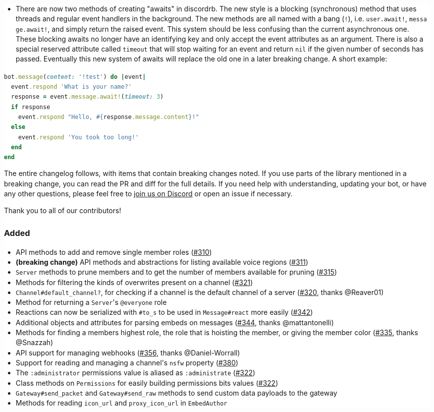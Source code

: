 - There are now two methods of creating "awaits" in discordrb. The new style is a blocking (synchronous) method that
  uses threads and regular event handlers in the background. The new methods are all named with a bang (`!`),
  i.e. `user.await!`, `message.await!`, and simply return the raised event. This system should be less confusing than
  the current asynchronous one. These blocking awaits no longer have an identifying key and only accept the event
  attributes as an argument. There is also a special reserved attribute called `timeout` that will stop waiting for
  an event and return `nil` if the given number of seconds has passed. Eventually this new system of awaits will
  replace the old one in a later breaking change. A short example:

```ruby
bot.message(content: '!test') do |event|
  event.respond 'What is your name?'
  response = event.message.await!(timeout: 3)
  if response
    event.respond "Hello, #{response.message.content}!"
  else
    event.respond 'You took too long!'
  end
end
```

The entire changelog follows, with items that contain breaking changes noted. If you use parts of the library
mentioned in a breaking change, you can read the PR and diff for the full details. If you need help with
understanding, updating your bot, or have any other questions, please feel free to [join us on Discord](https://discord.gg/cyK3Hjm)
or open an issue if necessary.

Thank you to all of our contributors!

### Added

- API methods to add and remove single member roles ([#310](https://github.com/meew0/discordrb/pull/310))
- **(breaking change)** API methods and abstractions for listing available voice regions ([#311](https://github.com/meew0/discordrb/pull/311))
- `Server` methods to prune members and to get the number of members available for pruning ([#315](https://github.com/meew0/discordrb/pull/315))
- Methods for filtering the kinds of overwrites present on a channel ([#321](https://github.com/meew0/discordrb/pull/321))
- `Channel#default_channel?`, for checking if a channel is the default channel of a server ([#320](https://github.com/meew0/discordrb/pull/320), thanks @Reaver01)
- Method for returning a `Server`'s `@everyone` role
- Reactions can now be serialized with `#to_s` to be used in `Message#react` more easily ([#342](https://github.com/meew0/discordrb/pull/342))
- Additional objects and attributes for parsing embeds on messages ([#344](https://github.com/meew0/discordrb/pull/344), thanks @mattantonelli)
- Methods for finding a members highest role, the role that is hoisting the member, or giving the member color ([#335](https://github.com/meew0/discordrb/pull/335), thanks @Snazzah)
- API support for managing webhooks ([#356](https://github.com/meew0/discordrb/pull/356), thanks @Daniel-Worrall)
- Support for reading and managing a channel's `nsfw` property ([#380](https://github.com/meew0/discordrb/pull/380))
- The `:administrator` permissions value is aliased as `:administrate` ([#322](https://github.com/meew0/discordrb/pull/322))
- Class methods on `Permissions` for easily building permissions bits values ([#322](https://github.com/meew0/discordrb/pull/322))
- `Gateway#send_packet` and `Gateway#send_raw` methods to send custom data payloads to the gateway
- Methods for reading `icon_url` and `proxy_icon_url` in `EmbedAuthor`